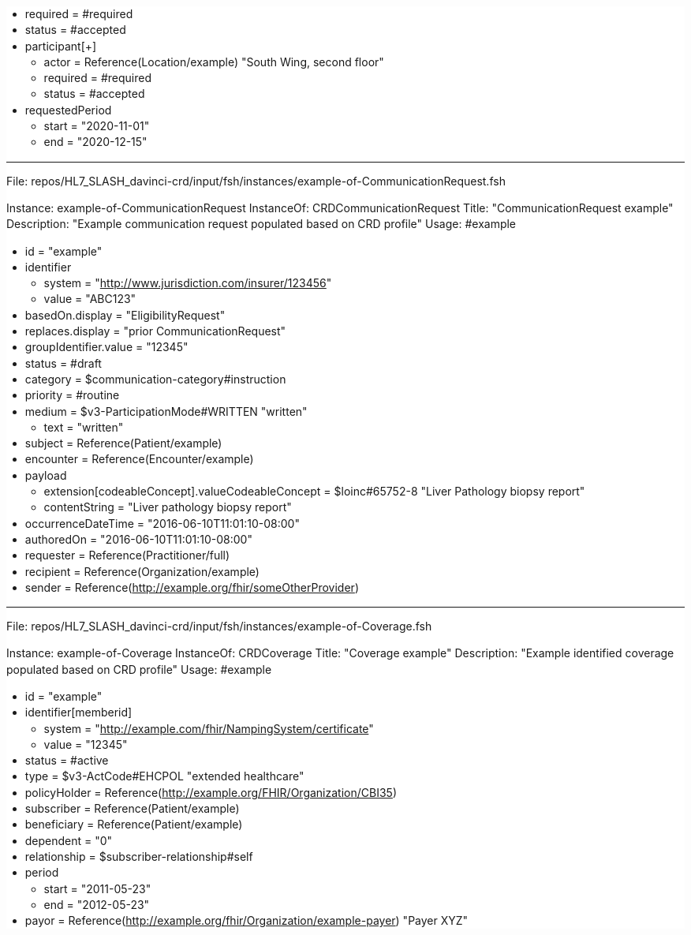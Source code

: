   * required = #required
  * status = #accepted
* participant[+]
  * actor = Reference(Location/example) "South Wing, second floor"
  * required = #required
  * status = #accepted
* requestedPeriod
  * start = "2020-11-01"
  * end = "2020-12-15"

---

File: repos/HL7_SLASH_davinci-crd/input/fsh/instances/example-of-CommunicationRequest.fsh

Instance: example-of-CommunicationRequest
InstanceOf: CRDCommunicationRequest
Title: "CommunicationRequest example"
Description: "Example communication request populated based on CRD profile"
Usage: #example
* id = "example"
* identifier
  * system = "http://www.jurisdiction.com/insurer/123456"
  * value = "ABC123"
* basedOn.display = "EligibilityRequest"
* replaces.display = "prior CommunicationRequest"
* groupIdentifier.value = "12345"
* status = #draft
* category = $communication-category#instruction
* priority = #routine
* medium = $v3-ParticipationMode#WRITTEN "written"
  * text = "written"
* subject = Reference(Patient/example)
* encounter = Reference(Encounter/example)
* payload
  * extension[codeableConcept].valueCodeableConcept = $loinc#65752-8 "Liver Pathology biopsy report"
  * contentString = "Liver pathology biopsy report"
* occurrenceDateTime = "2016-06-10T11:01:10-08:00"
* authoredOn = "2016-06-10T11:01:10-08:00"
* requester = Reference(Practitioner/full)
* recipient = Reference(Organization/example)
* sender = Reference(http://example.org/fhir/someOtherProvider)

---

File: repos/HL7_SLASH_davinci-crd/input/fsh/instances/example-of-Coverage.fsh

Instance: example-of-Coverage
InstanceOf: CRDCoverage
Title: "Coverage example"
Description: "Example identified coverage populated based on CRD profile"
Usage: #example
* id = "example"
* identifier[memberid]
  * system = "http://example.com/fhir/NampingSystem/certificate"
  * value = "12345"
* status = #active
* type = $v3-ActCode#EHCPOL "extended healthcare"
* policyHolder = Reference(http://example.org/FHIR/Organization/CBI35)
* subscriber = Reference(Patient/example)
* beneficiary = Reference(Patient/example)
* dependent = "0"
* relationship = $subscriber-relationship#self
* period
  * start = "2011-05-23"
  * end = "2012-05-23"
* payor = Reference(http://example.org/fhir/Organization/example-payer) "Payer XYZ"